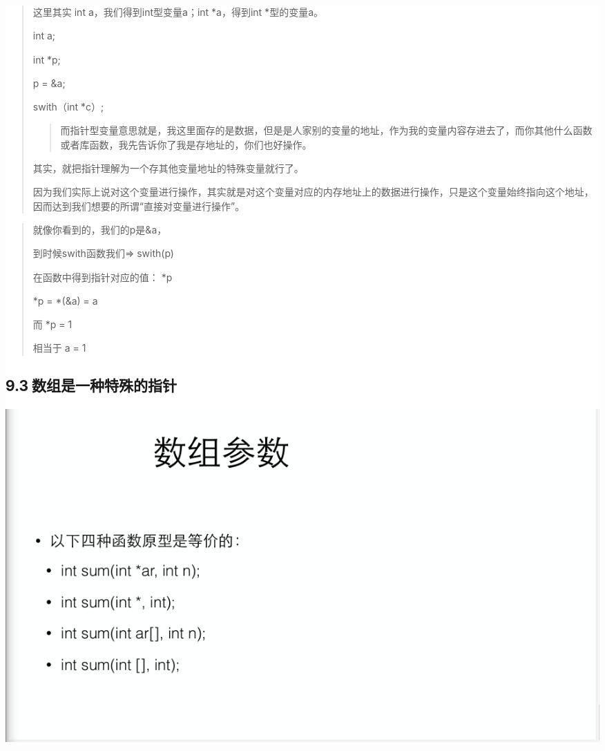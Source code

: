 >
> 这里其实 int a，我们得到int型变量a；int *a，得到int *型的变量a。
>
> int a;
>
> int *p;
>
> p = &a;
>
> swith（int *c）;
>
> > 而指针型变量意思就是，我这里面存的是数据，但是是人家别的变量的地址，作为我的变量内容存进去了，而你其他什么函数或者库函数，我先告诉你了我是存地址的，你们也好操作。
>
> 其实，就把指针理解为一个存其他变量地址的特殊变量就行了。
>
> 因为我们实际上说对这个变量进行操作，其实就是对这个变量对应的内存地址上的数据进行操作，只是这个变量始终指向这个地址，因而达到我们想要的所谓“直接对变量进行操作”。

> 就像你看到的，我们的p是&a，
>
> 到时候swith函数我们=> swith(p)
>
> 在函数中得到指针对应的值： *p
>
> *p = *(&a) = a
>
> 而 *p = 1
>
> 相当于 a = 1

## 9.3 数组是一种特殊的指针

![image-20230302170508165](./assets/image-20230302170508165.png)
